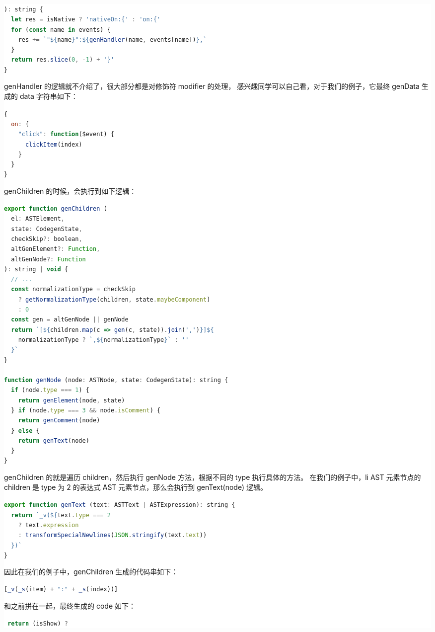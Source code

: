 ```js
): string {
  let res = isNative ? 'nativeOn:{' : 'on:{'
  for (const name in events) {
    res += `"${name}":${genHandler(name, events[name])},`
  }
  return res.slice(0, -1) + '}'
}
```
genHandler 的逻辑就不介绍了，很大部分都是对修饰符 modifier 的处理，
感兴趣同学可以自己看，对于我们的例子，它最终 genData 生成的 data 字符串如下：
```js
{
  on: {
    "click": function($event) {
      clickItem(index)
    }
  }
}
```
genChildren 的时候，会执行到如下逻辑：
```js
export function genChildren (
  el: ASTElement,
  state: CodegenState,
  checkSkip?: boolean,
  altGenElement?: Function,
  altGenNode?: Function
): string | void {
  // ...
  const normalizationType = checkSkip
    ? getNormalizationType(children, state.maybeComponent)
    : 0
  const gen = altGenNode || genNode
  return `[${children.map(c => gen(c, state)).join(',')}]${
    normalizationType ? `,${normalizationType}` : ''
  }`
}

function genNode (node: ASTNode, state: CodegenState): string {
  if (node.type === 1) {
    return genElement(node, state)
  } if (node.type === 3 && node.isComment) {
    return genComment(node)
  } else {
    return genText(node)
  }
}
```
genChildren 的就是遍历 children，然后执行 genNode 方法，根据不同的 type 执行具体的方法。
在我们的例子中，li AST 元素节点的 children 是 type 为 2 的表达式 AST 元素节点，那么会执行到 genText(node) 逻辑。
```js
export function genText (text: ASTText | ASTExpression): string {
  return `_v(${text.type === 2
    ? text.expression
    : transformSpecialNewlines(JSON.stringify(text.text))
  })`
}
```
因此在我们的例子中，genChildren 生成的代码串如下：
```js
[_v(_s(item) + ":" + _s(index))]
```
和之前拼在一起，最终生成的 code 如下：
```js
 return (isShow) ?
```